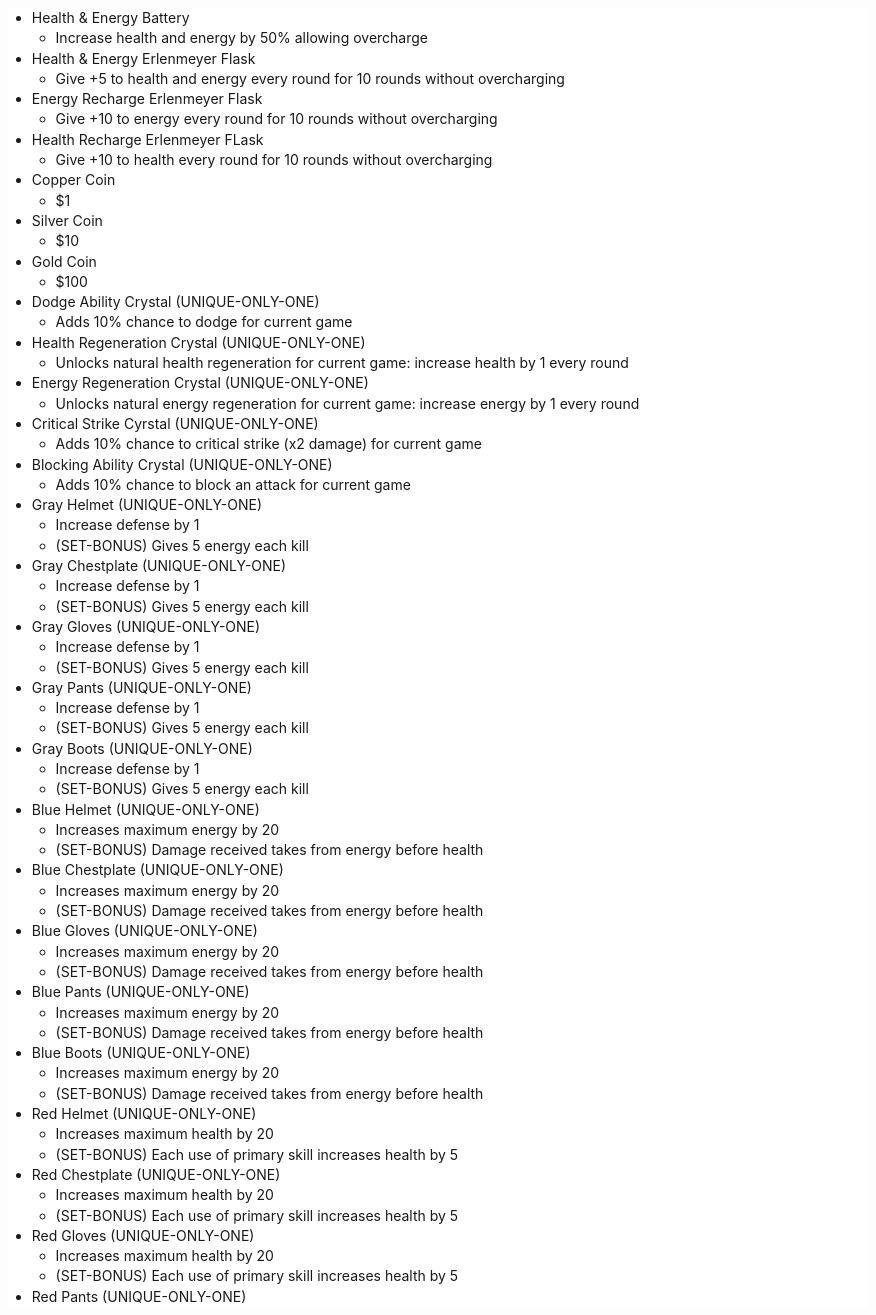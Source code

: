 - Health & Energy Battery
  - Increase health and energy by 50% allowing overcharge
- Health & Energy Erlenmeyer Flask
  - Give +5 to health and energy every round for 10 rounds without overcharging
- Energy Recharge Erlenmeyer Flask
  - Give +10 to energy every round for 10 rounds without overcharging
- Health Recharge Erlenmeyer FLask
  - Give +10 to health every round for 10 rounds without overcharging
- Copper Coin
  - $1
- Silver Coin
  - $10
- Gold Coin
  - $100
- Dodge Ability Crystal (UNIQUE-ONLY-ONE)
  - Adds 10% chance to dodge for current game
- Health Regeneration Crystal (UNIQUE-ONLY-ONE)
  - Unlocks natural health regeneration for current game: increase health by 1 every round
- Energy Regeneration Crystal (UNIQUE-ONLY-ONE)
  - Unlocks natural energy regeneration for current game: increase energy by 1 every round
- Critical Strike Cyrstal (UNIQUE-ONLY-ONE)
  - Adds 10% chance to critical strike (x2 damage) for current game
- Blocking Ability Crystal (UNIQUE-ONLY-ONE)
  - Adds 10% chance to block an attack for current game
- Gray Helmet (UNIQUE-ONLY-ONE)
  - Increase defense by 1
  - (SET-BONUS) Gives 5 energy each kill
- Gray Chestplate (UNIQUE-ONLY-ONE)
  - Increase defense by 1
  - (SET-BONUS) Gives 5 energy each kill
- Gray Gloves (UNIQUE-ONLY-ONE)
  - Increase defense by 1
  - (SET-BONUS) Gives 5 energy each kill
- Gray Pants (UNIQUE-ONLY-ONE)
  - Increase defense by 1
  - (SET-BONUS) Gives 5 energy each kill
- Gray Boots (UNIQUE-ONLY-ONE)
  - Increase defense by 1
  - (SET-BONUS) Gives 5 energy each kill
- Blue Helmet (UNIQUE-ONLY-ONE)
  - Increases maximum energy by 20
  - (SET-BONUS) Damage received takes from energy before health
- Blue Chestplate (UNIQUE-ONLY-ONE)
  - Increases maximum energy by 20
  - (SET-BONUS) Damage received takes from energy before health
- Blue Gloves (UNIQUE-ONLY-ONE)
  - Increases maximum energy by 20
  - (SET-BONUS) Damage received takes from energy before health
- Blue Pants (UNIQUE-ONLY-ONE)
  - Increases maximum energy by 20
  - (SET-BONUS) Damage received takes from energy before health
- Blue Boots (UNIQUE-ONLY-ONE)
  - Increases maximum energy by 20
  - (SET-BONUS) Damage received takes from energy before health
- Red Helmet (UNIQUE-ONLY-ONE)
  - Increases maximum health by 20
  - (SET-BONUS) Each use of primary skill increases health by 5
- Red Chestplate (UNIQUE-ONLY-ONE)
  - Increases maximum health by 20
  - (SET-BONUS) Each use of primary skill increases health by 5
- Red Gloves (UNIQUE-ONLY-ONE)
  - Increases maximum health by 20
  - (SET-BONUS) Each use of primary skill increases health by 5
- Red Pants (UNIQUE-ONLY-ONE)